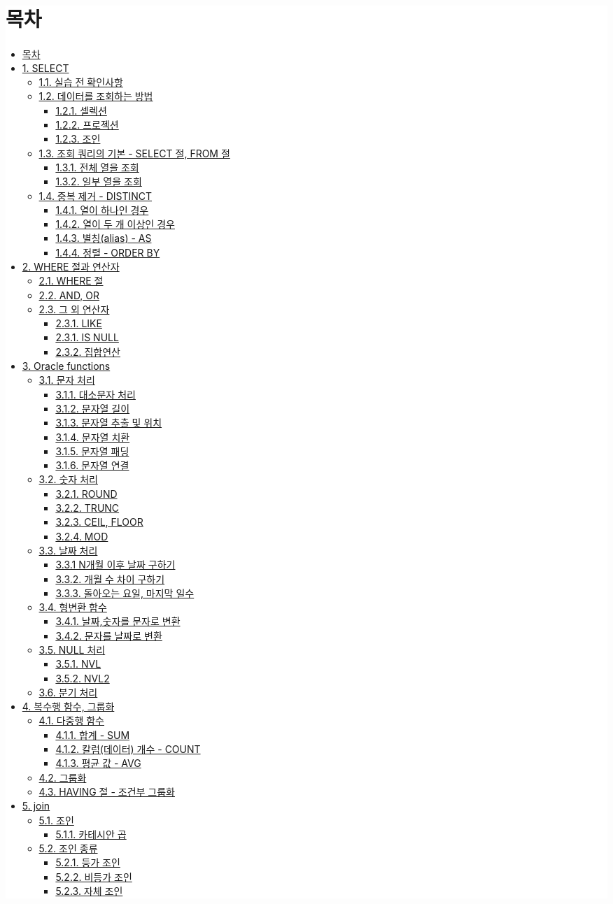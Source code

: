 # 목차

- [목차](#목차)
- [1. SELECT](#1-select)
  - [1.1. 실습 전 확인사항](#11-실습-전-확인사항)
  - [1.2. 데이터를 조회하는 방법](#12-데이터를-조회하는-방법)
    - [1.2.1. 셀렉션](#121-셀렉션)
    - [1.2.2. 프로젝션](#122-프로젝션)
    - [1.2.3. 조인](#123-조인)
  - [1.3. 조회 쿼리의 기본 - SELECT 절, FROM 절](#13-조회-쿼리의-기본---select-절-from-절)
    - [1.3.1. 전체 열을 조회](#131-전체-열을-조회)
    - [1.3.2. 일부 열을 조회](#132-일부-열을-조회)
  - [1.4. 중복 제거 - DISTINCT](#14-중복-제거---distinct)
    - [1.4.1. 열이 하나인 경우](#141-열이-하나인-경우)
    - [1.4.2. 열이 두 개 이상인 경우](#142-열이-두-개-이상인-경우)
    - [1.4.3. 별칭(alias) - AS](#143-별칭alias---as)
    - [1.4.4. 정렬 - ORDER BY](#144-정렬---order-by)
- [2. WHERE 절과 연산자](#2-where-절과-연산자)
  - [2.1. WHERE 절](#21-where-절)
  - [2.2. AND, OR](#22-and-or)
  - [2.3. 그 외 연산자](#23-그-외-연산자)
    - [2.3.1. LIKE](#231-like)
    - [2.3.1. IS NULL](#231-is-null)
    - [2.3.2. 집합연산](#232-집합연산)
- [3. Oracle functions](#3-oracle-functions)
  - [3.1. 문자 처리](#31-문자-처리)
    - [3.1.1. 대소문자 처리](#311-대소문자-처리)
    - [3.1.2. 문자열 길이](#312-문자열-길이)
    - [3.1.3. 문자열 추출 및 위치](#313-문자열-추출-및-위치)
    - [3.1.4. 문자열 치환](#314-문자열-치환)
    - [3.1.5. 문자열 패딩](#315-문자열-패딩)
    - [3.1.6. 문자열 연결](#316-문자열-연결)
  - [3.2. 숫자 처리](#32-숫자-처리)
    - [3.2.1. ROUND](#321-round)
    - [3.2.2. TRUNC](#322-trunc)
    - [3.2.3. CEIL, FLOOR](#323-ceil-floor)
    - [3.2.4. MOD](#324-mod)
  - [3.3. 날짜 처리](#33-날짜-처리)
    - [3.3.1 N개월 이후 날짜 구하기](#331-n개월-이후-날짜-구하기)
    - [3.3.2. 개월 수 차이 구하기](#332-개월-수-차이-구하기)
    - [3.3.3. 돌아오는 요일, 마지막 일수](#333-돌아오는-요일-마지막-일수)
  - [3.4. 형변환 함수](#34-형변환-함수)
    - [3.4.1. 날짜,숫자를 문자로 변환](#341-날짜숫자를-문자로-변환)
    - [3.4.2. 문자를 날짜로 변환](#342-문자를-날짜로-변환)
  - [3.5. NULL 처리](#35-null-처리)
    - [3.5.1. NVL](#351-nvl)
    - [3.5.2. NVL2](#352-nvl2)
  - [3.6. 분기 처리](#36-분기-처리)
- [4. 복수행 함수, 그룹화](#4-복수행-함수-그룹화)
  - [4.1. 다중행 함수](#41-다중행-함수)
    - [4.1.1. 합계 - SUM](#411-합계---sum)
    - [4.1.2. 칼럼(데이터) 개수 - COUNT](#412-칼럼데이터-개수---count)
    - [4.1.3. 평균 값 - AVG](#413-평균-값---avg)
  - [4.2. 그룹화](#42-그룹화)
  - [4.3. HAVING 절 - 조건부 그룹화](#43-having-절---조건부-그룹화)
- [5. join](#5-join)
  - [5.1. 조인](#51-조인)
    - [5.1.1. 카테시안 곱](#511-카테시안-곱)
  - [5.2. 조인 종류](#52-조인-종류)
    - [5.2.1. 등가 조인](#521-등가-조인)
    - [5.2.2. 비등가 조인](#522-비등가-조인)
    - [5.2.3. 자체 조인](#523-자체-조인)